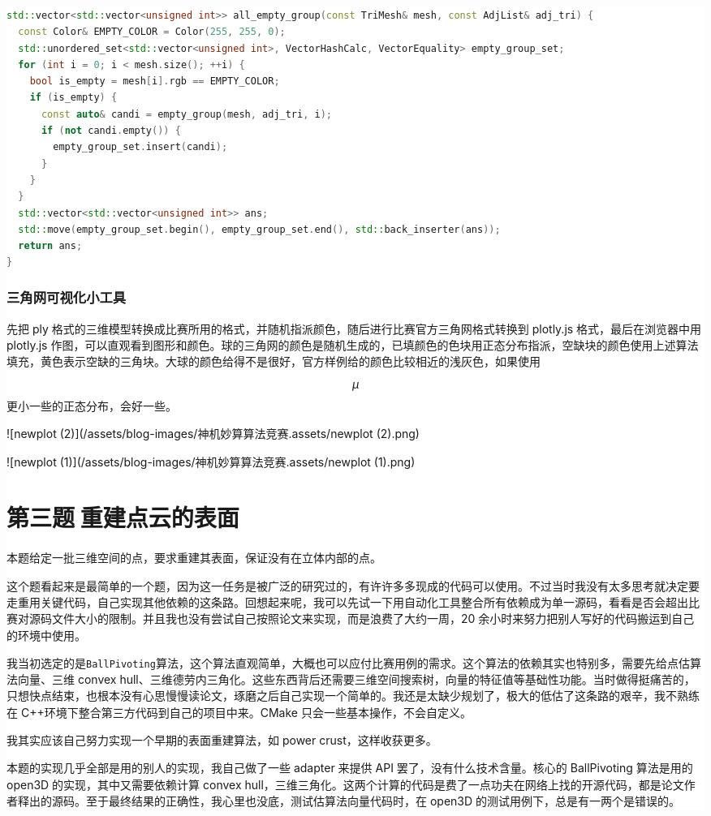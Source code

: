 ```c++
std::vector<std::vector<unsigned int>> all_empty_group(const TriMesh& mesh, const AdjList& adj_tri) {
  const Color& EMPTY_COLOR = Color(255, 255, 0);
  std::unordered_set<std::vector<unsigned int>, VectorHashCalc, VectorEquality> empty_group_set;
  for (int i = 0; i < mesh.size(); ++i) {
    bool is_empty = mesh[i].rgb == EMPTY_COLOR;
    if (is_empty) {
      const auto& candi = empty_group(mesh, adj_tri, i);
      if (not candi.empty()) {
        empty_group_set.insert(candi);
      }
    }
  }
  std::vector<std::vector<unsigned int>> ans;
  std::move(empty_group_set.begin(), empty_group_set.end(), std::back_inserter(ans));
  return ans;
}
```

### 三角网可视化小工具

先把 ply 格式的三维模型转换成比赛所用的格式，并随机指派颜色，随后进行比赛官方三角网格式转换到 plotly.js 格式，最后在浏览器中用
plotly.js
作图，可以直观看到图形和颜色。球的三角网的颜色是随机生成的，已填颜色的色块用正态分布指派，空缺块的颜色使用上述算法填充，黄色表示空缺的三角块。大球的颜色给得不是很好，官方样例给的颜色比较相近的浅灰色，如果使用$$\mu$$
更小一些的正态分布，会好一些。

![newplot (2)](/assets/blog-images/神机妙算算法竞赛.assets/newplot (2).png)

![newplot (1)](/assets/blog-images/神机妙算算法竞赛.assets/newplot (1).png)

# 第三题 重建点云的表面

本题给定一批三维空间的点，要求重建其表面，保证没有在立体内部的点。

这个题看起来是最简单的一个题，因为这一任务是被广泛的研究过的，有许许多多现成的代码可以使用。不过当时我没有太多思考就决定要走重用关键代码，自己实现其他依赖的这条路。回想起来呢，我可以先试一下用自动化工具整合所有依赖成为单一源码，看看是否会超出比赛对源码文件大小的限制。并且我也没有尝试自己按照论文来实现，而是浪费了大约一周，20
余小时来努力把别人写好的代码搬运到自己的环境中使用。

我当初选定的是`BallPivoting`算法，这个算法直观简单，大概也可以应付比赛用例的需求。这个算法的依赖其实也特别多，需要先给点估算法向量、三维
convex
hull、三维德劳内三角化。这些东西背后还需要三维空间搜索树，向量的特征值等基础性功能。当时做得挺痛苦的，只想快点结束，也根本没有心思慢慢读论文，琢磨之后自己实现一个简单的。我还是太缺少规划了，极大的低估了这条路的艰辛，我不熟练在
C++环境下整合第三方代码到自己的项目中来。CMake 只会一些基本操作，不会自定义。

我其实应该自己努力实现一个早期的表面重建算法，如 power crust，这样收获更多。

本题的实现几乎全部是用的别人的实现，我自己做了一些 adapter 来提供 API 罢了，没有什么技术含量。核心的 BallPivoting 算法是用的
open3D 的实现，其中又需要依赖计算 convex hull，三维三角化。这两个计算的代码是费了一点功夫在网络上找的开源代码，都是论文作者释出的源码。至于最终结果的正确性，我心里也没底，测试估算法向量代码时，在
open3D 的测试用例下，总是有一两个是错误的。
